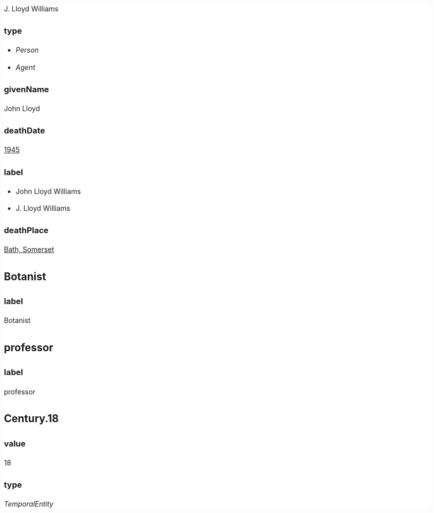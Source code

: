 
J. Lloyd Williams

### type

 - *Person*

 - *Agent*

### givenName


John Lloyd

### deathDate


[1945](#1945)

### label

 - John Lloyd Williams

 - J. Lloyd Williams

### deathPlace


[Bath, Somerset](#Bath-Somerset)

## Botanist

### label


Botanist

## professor

### label


professor

## Century.18

### value


18

### type


*TemporalEntity*
